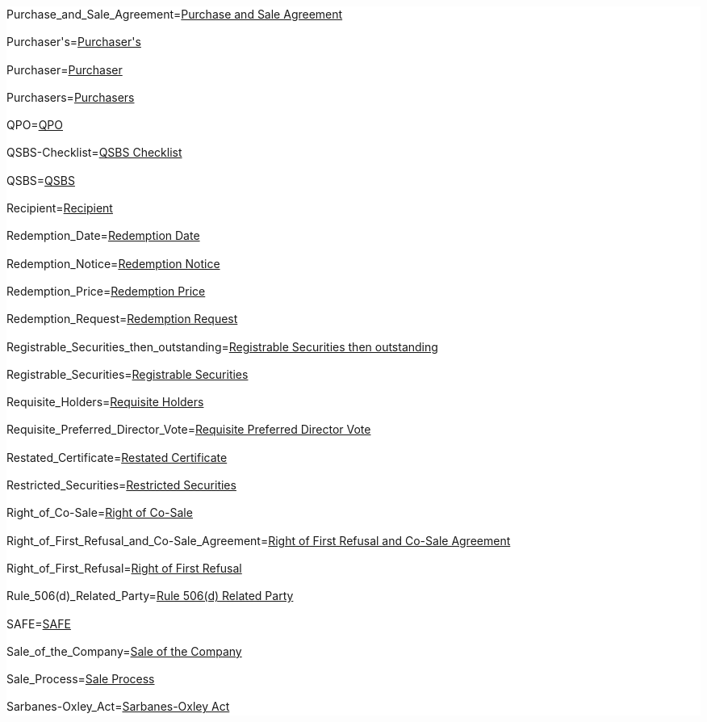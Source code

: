 Purchase_and_Sale_Agreement=<a href='{!!!}DefT.Purchase_and_Sale_Agreement' class='definedterm'>Purchase and Sale Agreement</a>

Purchaser's=<a href='{!!!}DefT.Purchaser' class='definedterm'>Purchaser's</a>

Purchaser=<a href='{!!!}DefT.Purchaser' class='definedterm'>Purchaser</a>

Purchasers=<a href='{!!!}DefT.Purchasers' class='definedterm'>Purchasers</a>

QPO=<a href='{!!!}DefT.QPO' class='definedterm'>QPO</a>

QSBS-Checklist=<a href='{!!!}DefT.QSBS-Checklist' class='definedterm'>QSBS Checklist</a>

QSBS=<a href='{!!!}DefT.QSBS' class='definedterm'>QSBS</a>

Recipient=<a href='{!!!}DefT.Recipient' class='definedterm'>Recipient</a>

Redemption_Date=<a href='{!!!}DefT.Redemption_Date' class='definedterm'>Redemption Date</a>

Redemption_Notice=<a href='{!!!}DefT.Redemption_Notice' class='definedterm'>Redemption Notice</a>

Redemption_Price=<a href='{!!!}DefT.Redemption_Price' class='definedterm'>Redemption Price</a>

Redemption_Request=<a href='{!!!}DefT.Redemption_Request' class='definedterm'>Redemption Request</a>

Registrable_Securities_then_outstanding=<a href='{!!!}DefT.Registrable_Securities_then_outstanding' class='definedterm'>Registrable Securities then outstanding</a>

Registrable_Securities=<a href='{!!!}DefT.Registrable_Securities' class='definedterm'>Registrable Securities</a>

Requisite_Holders=<a href='{!!!}DefT.Requisite_Holders' class='definedterm'>Requisite Holders</a>

Requisite_Preferred_Director_Vote=<a href='{!!!}DefT.Requisite_Preferred_Director_Vote' class='definedterm'>Requisite Preferred Director Vote</a>

Restated_Certificate=<a href='{!!!}DefT.Restated_Certificate' class='definedterm'>Restated Certificate</a>

Restricted_Securities=<a href='{!!!}DefT.Restricted_Securities' class='definedterm'>Restricted Securities</a>

Right_of_Co-Sale=<a href='{!!!}DefT.Right_of_Co-Sale' class='definedterm'>Right of Co-Sale</a>

Right_of_First_Refusal_and_Co-Sale_Agreement=<a href='{!!!}DefT.Right_of_First_Refusal_and_Co-Sale_Agreement' class='definedterm'>Right of First Refusal and Co-Sale Agreement</a>

Right_of_First_Refusal=<a href='{!!!}DefT.Right_of_First_Refusal' class='definedterm'>Right of First Refusal</a>

Rule_506(d)_Related_Party=<a href='{!!!}DefT.Rule_506(d)_Related_Party' class='definedterm'>Rule 506(d) Related Party</a>

SAFE=<a href='{!!!}DefT.SAFE' class='definedterm'>SAFE</a>

Sale_of_the_Company=<a href='{!!!}DefT.Sale_of_the_Company' class='definedterm'>Sale of the Company</a>

Sale_Process=<a href='{!!!}DefT.Sale_Process' class='definedterm'>Sale Process</a>

Sarbanes-Oxley_Act=<a href='{!!!}DefT.Sarbanes-Oxley_Act' class='definedterm'>Sarbanes-Oxley Act</a>
